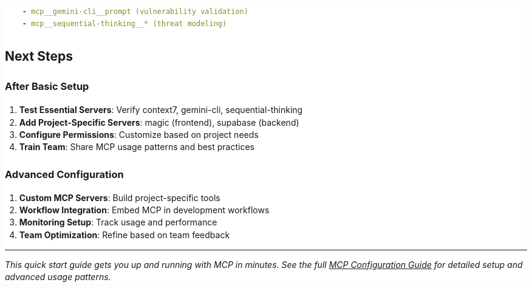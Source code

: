 ```yaml
    - mcp__gemini-cli__prompt (vulnerability validation)
    - mcp__sequential-thinking__* (threat modeling)
```

## Next Steps

### After Basic Setup
1. **Test Essential Servers**: Verify context7, gemini-cli, sequential-thinking
2. **Add Project-Specific Servers**: magic (frontend), supabase (backend)
3. **Configure Permissions**: Customize based on project needs
4. **Train Team**: Share MCP usage patterns and best practices

### Advanced Configuration
1. **Custom MCP Servers**: Build project-specific tools
2. **Workflow Integration**: Embed MCP in development workflows  
3. **Monitoring Setup**: Track usage and performance
4. **Team Optimization**: Refine based on team feedback

---

*This quick start guide gets you up and running with MCP in minutes. See the full [MCP Configuration Guide](../setup/mcp-configuration-guide.md) for detailed setup and advanced usage patterns.*